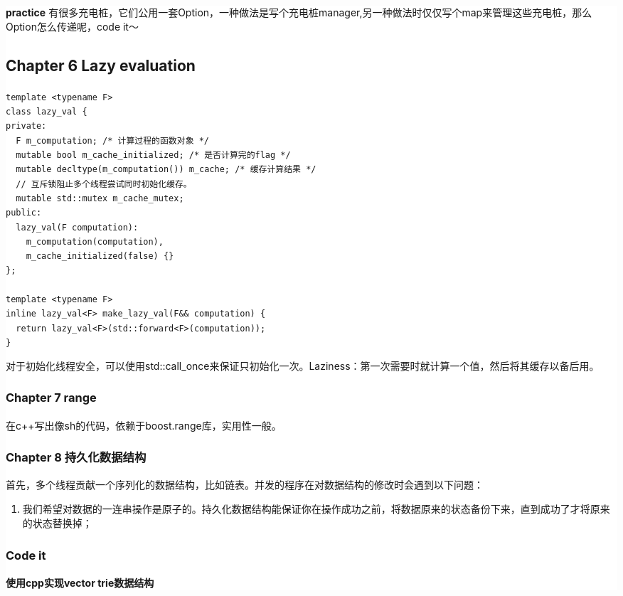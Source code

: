 **practice** 有很多充电桩，它们公用一套Option，一种做法是写个充电桩manager,另一种做法时仅仅写个map来管理这些充电桩，那么Option怎么传递呢，code it～

## **Chapter 6 Lazy evaluation**

```
template <typename F>
class lazy_val {
private:
  F m_computation; /* 计算过程的函数对象 */
  mutable bool m_cache_initialized; /* 是否计算完的flag */
  mutable decltype(m_computation()) m_cache; /* 缓存计算结果 */
  // 互斥锁阻止多个线程尝试同时初始化缓存。
  mutable std::mutex m_cache_mutex;
public:
  lazy_val(F computation):
    m_computation(computation),
    m_cache_initialized(false) {}
};

template <typename F>
inline lazy_val<F> make_lazy_val(F&& computation) {
  return lazy_val<F>(std::forward<F>(computation));
}

```

对于初始化线程安全，可以使用std::call_once来保证只初始化一次。Laziness：第一次需要时就计算一个值，然后将其缓存以备后用。

### **Chapter 7 range**

在c++写出像sh的代码，依赖于boost.range库，实用性一般。

### **Chapter 8 持久化数据结构**

首先，多个线程贡献一个序列化的数据结构，比如链表。并发的程序在对数据结构的修改时会遇到以下问题：

1. 我们希望对数据的一连串操作是原子的。持久化数据结构能保证你在操作成功之前，将数据原来的状态备份下来，直到成功了才将原来的状态替换掉；

### **Code it**

**使用cpp实现vector trie数据结构**